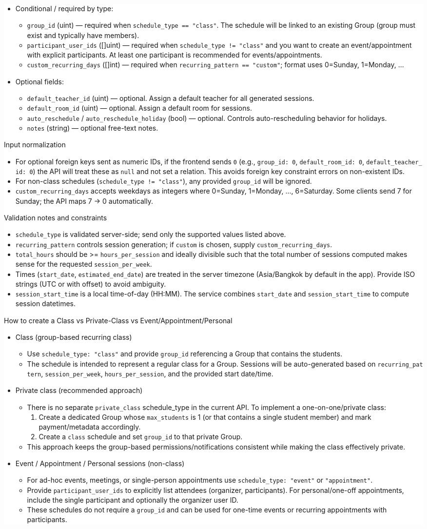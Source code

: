 
- Conditional / required by type:
  - `group_id` (uint) — required when `schedule_type == "class"`. The schedule will be linked to an existing Group (group must exist and typically have members).
  - `participant_user_ids` ([]uint) — required when `schedule_type != "class"` and you want to create an event/appointment with explicit participants. At least one participant is recommended for events/appointments.
  - `custom_recurring_days` ([]int) — required when `recurring_pattern == "custom"`; format uses 0=Sunday, 1=Monday, ...

- Optional fields:
  - `default_teacher_id` (uint) — optional. Assign a default teacher for all generated sessions.
  - `default_room_id` (uint) — optional. Assign a default room for sessions.
  - `auto_reschedule` / `auto_reschedule_holiday` (bool) — optional. Controls auto-rescheduling behavior for holidays.
  - `notes` (string) — optional free-text notes.

Input normalization
- For optional foreign keys sent as numeric IDs, if the frontend sends `0` (e.g., `group_id: 0`, `default_room_id: 0`, `default_teacher_id: 0`) the API will treat these as `null` and not set a relation. This avoids foreign key constraint errors on non-existent IDs.
- For non-class schedules (`schedule_type != "class"`), any provided `group_id` will be ignored.
- `custom_recurring_days` accepts weekdays as integers where 0=Sunday, 1=Monday, ..., 6=Saturday. Some clients send 7 for Sunday; the API maps 7 → 0 automatically.

Validation notes and constraints
- `schedule_type` is validated server-side; send only the supported values listed above.
- `recurring_pattern` controls session generation; if `custom` is chosen, supply `custom_recurring_days`.
- `total_hours` should be >= `hours_per_session` and ideally divisible such that the total number of sessions computed makes sense for the requested `session_per_week`.
- Times (`start_date`, `estimated_end_date`) are treated in the server timezone (Asia/Bangkok by default in the app). Provide ISO strings (UTC or with offset) to avoid ambiguity.
- `session_start_time` is a local time-of-day (HH:MM). The service combines `start_date` and `session_start_time` to compute session datetimes.

How to create a Class vs Private-Class vs Event/Appointment/Personal

- Class (group-based recurring class)
  - Use `schedule_type: "class"` and provide `group_id` referencing a Group that contains the students.
  - The schedule is intended to represent a regular class for a Group. Sessions will be auto-generated based on `recurring_pattern`, `session_per_week`, `hours_per_session`, and the provided start date/time.

- Private class (recommended approach)
  - There is no separate `private_class` schedule_type in the current API. To implement a one-on-one/private class:
    1. Create a dedicated Group whose `max_students` is 1 (or that contains a single student member) and mark payment/metadata accordingly.
    2. Create a `class` schedule and set `group_id` to that private Group.
  - This approach keeps the group-based permissions/notifications consistent while making the class effectively private.

- Event / Appointment / Personal sessions (non-class)
  - For ad-hoc events, meetings, or single-person appointments use `schedule_type: "event"` or `"appointment"`.
  - Provide `participant_user_ids` to explicitly list attendees (organizer, participants). For personal/one-off appointments, include the single participant and optionally the organizer user ID.
  - These schedules do not require a `group_id` and can be used for one-time events or recurring appointments with participants.
